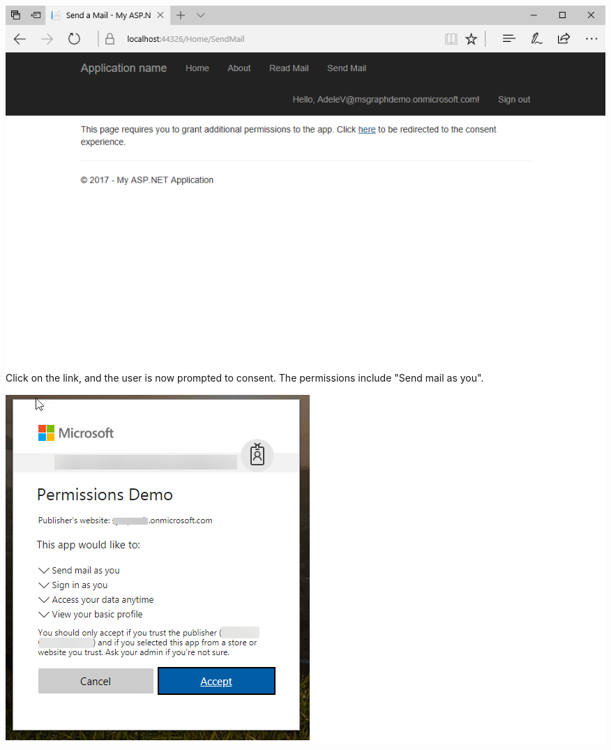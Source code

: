 ![](Images/17.png)

Click on the link, and the user is now prompted to consent. The permissions include "Send mail as you". 

![](Images/18.png)

